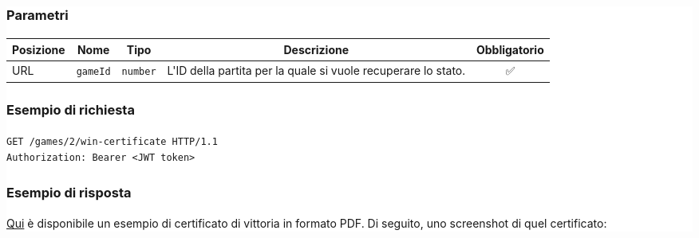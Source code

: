 ### Parametri

| Posizione | Nome     | Tipo     | Descrizione                                                   | Obbligatorio |
|-----------|----------|----------|---------------------------------------------------------------|:------------:|
| URL       | `gameId` | `number` | L'ID della partita per la quale si vuole recuperare lo stato. |      ✅       |

### Esempio di richiesta

```http
GET /games/2/win-certificate HTTP/1.1
Authorization: Bearer <JWT token>
```

### Esempio di risposta

[Qui](README-assets/win_certificate_example.pdf) è disponibile un esempio di certificato di vittoria in formato PDF. Di
seguito, uno screenshot di quel certificato:
